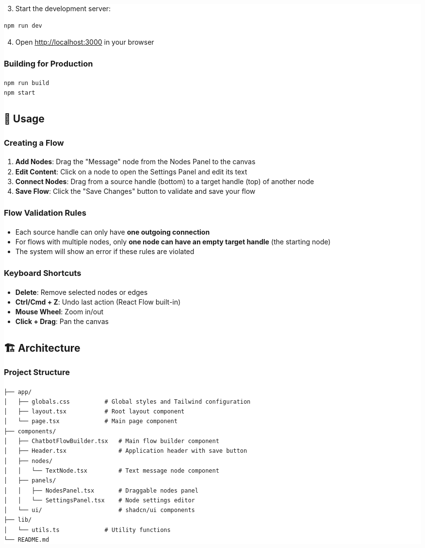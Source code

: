 3. Start the development server:
```bash
npm run dev
```

4. Open [http://localhost:3000](http://localhost:3000) in your browser

### Building for Production

```bash
npm run build
npm start
```

## 🎯 Usage

### Creating a Flow
1. **Add Nodes**: Drag the "Message" node from the Nodes Panel to the canvas
2. **Edit Content**: Click on a node to open the Settings Panel and edit its text
3. **Connect Nodes**: Drag from a source handle (bottom) to a target handle (top) of another node
4. **Save Flow**: Click the "Save Changes" button to validate and save your flow

### Flow Validation Rules
- Each source handle can only have **one outgoing connection**
- For flows with multiple nodes, only **one node can have an empty target handle** (the starting node)
- The system will show an error if these rules are violated

### Keyboard Shortcuts
- **Delete**: Remove selected nodes or edges
- **Ctrl/Cmd + Z**: Undo last action (React Flow built-in)
- **Mouse Wheel**: Zoom in/out
- **Click + Drag**: Pan the canvas

## 🏗️ Architecture

### Project Structure
```
├── app/
│   ├── globals.css          # Global styles and Tailwind configuration
│   ├── layout.tsx           # Root layout component
│   └── page.tsx             # Main page component
├── components/
│   ├── ChatbotFlowBuilder.tsx   # Main flow builder component
│   ├── Header.tsx               # Application header with save button
│   ├── nodes/
│   │   └── TextNode.tsx         # Text message node component
│   ├── panels/
│   │   ├── NodesPanel.tsx       # Draggable nodes panel
│   │   └── SettingsPanel.tsx    # Node settings editor
│   └── ui/                      # shadcn/ui components
├── lib/
│   └── utils.ts             # Utility functions
└── README.md
```
